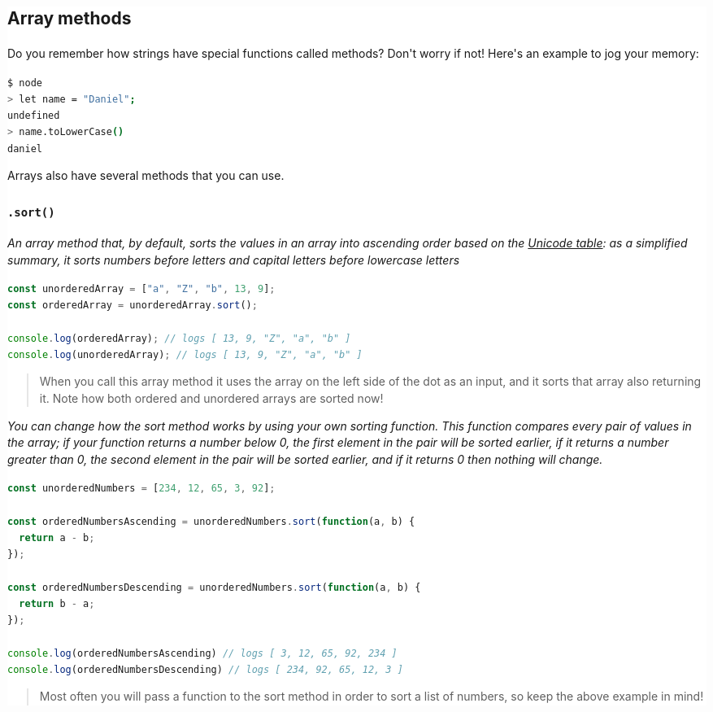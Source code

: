 ## Array methods

Do you remember how strings have special functions called methods? Don't worry if not! Here's an example to jog your memory:

```sh
$ node
> let name = "Daniel";
undefined
> name.toLowerCase()
daniel
```

Arrays also have several methods that you can use.

### `.sort()`

_An array method that, by default, sorts the values in an array into ascending order based on the [Unicode table](https://www.rapidtables.com/code/text/unicode-characters.html): as a simplified summary, it sorts numbers before letters and capital letters before lowercase letters_

```js
const unorderedArray = ["a", "Z", "b", 13, 9];
const orderedArray = unorderedArray.sort();

console.log(orderedArray); // logs [ 13, 9, "Z", "a", "b" ]
console.log(unorderedArray); // logs [ 13, 9, "Z", "a", "b" ]
```

> When you call this array method it uses the array on the left side of the dot as an input, and it sorts that array also returning it. Note how both ordered and unordered arrays are sorted now!

_You can change how the sort method works by using your own sorting function. This function compares every pair of values in the array; if your function returns a number below 0, the first element in the pair will be sorted earlier, if it returns a number greater than 0, the second element in the pair will be sorted earlier, and if it returns 0 then nothing will change._

```js
const unorderedNumbers = [234, 12, 65, 3, 92];

const orderedNumbersAscending = unorderedNumbers.sort(function(a, b) {
  return a - b;
});

const orderedNumbersDescending = unorderedNumbers.sort(function(a, b) {
  return b - a;
});

console.log(orderedNumbersAscending) // logs [ 3, 12, 65, 92, 234 ]
console.log(orderedNumbersDescending) // logs [ 234, 92, 65, 12, 3 ]
```

> Most often you will pass a function to the sort method in order to sort a list of numbers, so keep the above example in mind!
